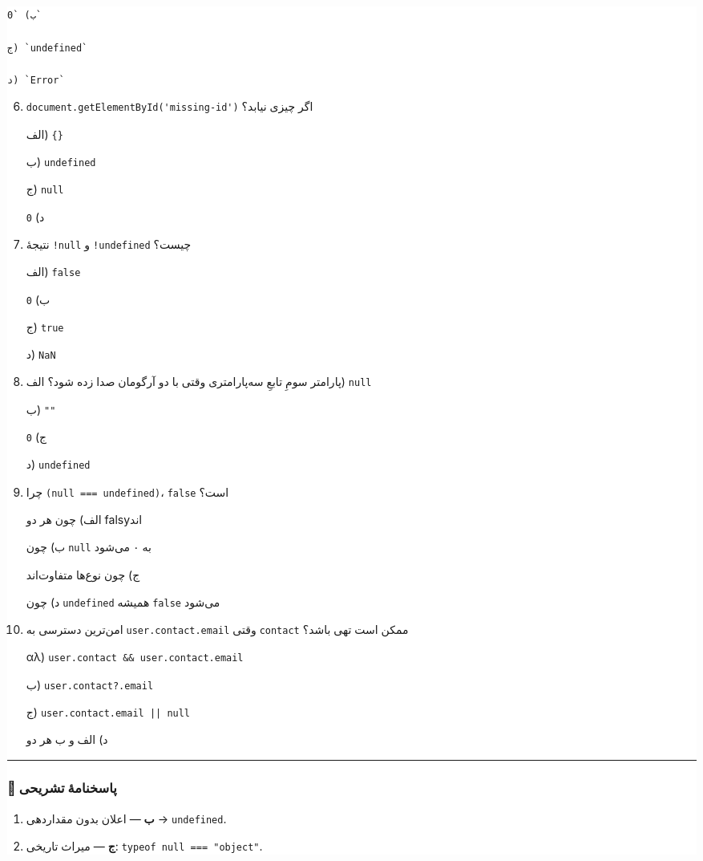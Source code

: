     ب) `0` 

    ج) `undefined` 

    د) `Error`

6. `document.getElementById('missing-id')` اگر چیزی نیابد؟


   الف) `{}` 

    ب) `undefined` 

    ج) `null` 

    د) `0`

7. نتیجهٔ `!null` و `!undefined` چیست؟

   الف) `false` 

    ب) `0` 

    ج) `true` 

    د) `NaN`

8. پارامتر سومِ تابعِ سه‌پارامتری وقتی با دو آرگومان صدا زده شود؟
   الف) `null` 

    ب) `""` 

    ج) `0` 

    د) `undefined`

9. چرا `(null === undefined)`، `false` است؟

   الف) چون هر دو falsy‌اند 

    ب) چون `null` به ۰ می‌شود 

    ج) چون نوع‌ها متفاوت‌اند 

    د) چون `undefined` همیشه `false` می‌شود

10. امن‌ترین دسترسی به `user.contact.email` وقتی `contact` ممکن است تهی باشد؟

    αλ) `user.contact && user.contact.email` 

     ب) `user.contact?.email` 

     ج) `user.contact.email || null` 

     د) الف و ب هر دو


---

### 📝 پاسخنامهٔ تشریحی

1. **ب** — اعلان بدون مقداردهی → `undefined`.

2. **ج** — میراث تاریخی: `typeof null === "object"`.
